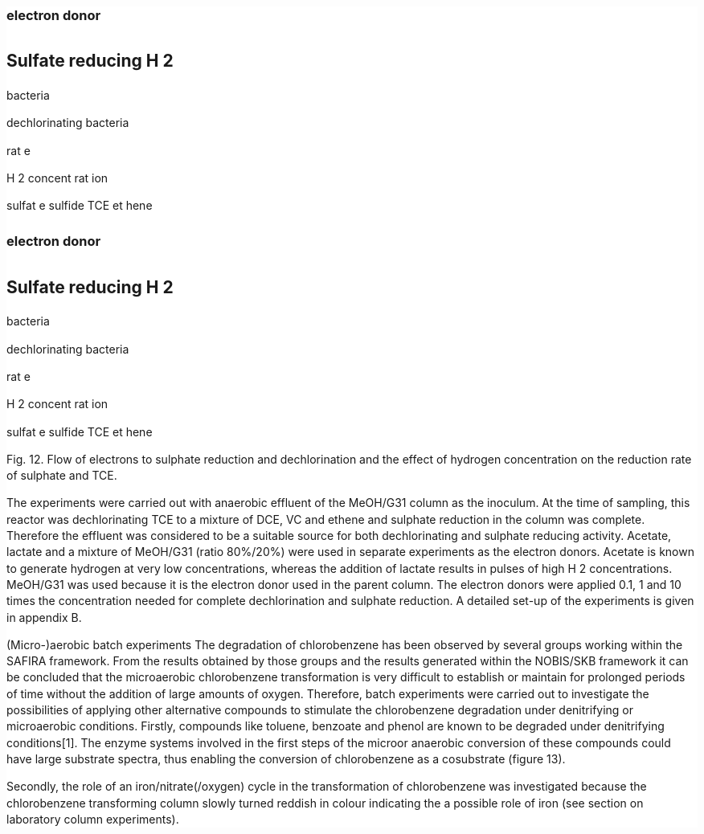 
### electron donor 

## Sulfate reducing H 2 

 bacteria 

 dechlorinating bacteria 

 rat e 

 H 2 concent rat ion 

 sulfat e sulfide TCE et hene 

### electron donor 

## Sulfate reducing H 2 

 bacteria 

 dechlorinating bacteria 

 rat e 

 H 2 concent rat ion 

 sulfat e sulfide TCE et hene 

Fig. 12. Flow of electrons to sulphate reduction and dechlorination and the effect of hydrogen concentration on the reduction rate of sulphate and TCE. 

The experiments were carried out with anaerobic effluent of the MeOH/G31 column as the inoculum. At the time of sampling, this reactor was dechlorinating TCE to a mixture of DCE, VC and ethene and sulphate reduction in the column was complete. Therefore the effluent was considered to be a suitable source for both dechlorinating and sulphate reducing activity. Acetate, lactate and a mixture of MeOH/G31 (ratio 80%/20%) were used in separate experiments as the electron donors. Acetate is known to generate hydrogen at very low concentrations, whereas the addition of lactate results in pulses of high H 2 concentrations. MeOH/G31 was used because it is the electron donor used in the parent column. The electron donors were applied 0.1, 1 and 10 times the concentration needed for complete dechlorination and sulphate reduction. A detailed set-up of the experiments is given in appendix B. 

(Micro-)aerobic batch experiments The degradation of chlorobenzene has been observed by several groups working within the SAFIRA framework. From the results obtained by those groups and the results generated within the NOBIS/SKB framework it can be concluded that the microaerobic chlorobenzene transformation is very difficult to establish or maintain for prolonged periods of time without the addition of large amounts of oxygen. Therefore, batch experiments were carried out to investigate the possibilities of applying other alternative compounds to stimulate the chlorobenzene degradation under denitrifying or microaerobic conditions. Firstly, compounds like toluene, benzoate and phenol are known to be degraded under denitrifying conditions[1]. The enzyme systems involved in the first steps of the microor anaerobic conversion of these compounds could have large substrate spectra, thus enabling the conversion of chlorobenzene as a cosubstrate (figure 13). 

Secondly, the role of an iron/nitrate(/oxygen) cycle in the transformation of chlorobenzene was investigated because the chlorobenzene transforming column slowly turned reddish in colour indicating the a possible role of iron (see section on laboratory column experiments). 
